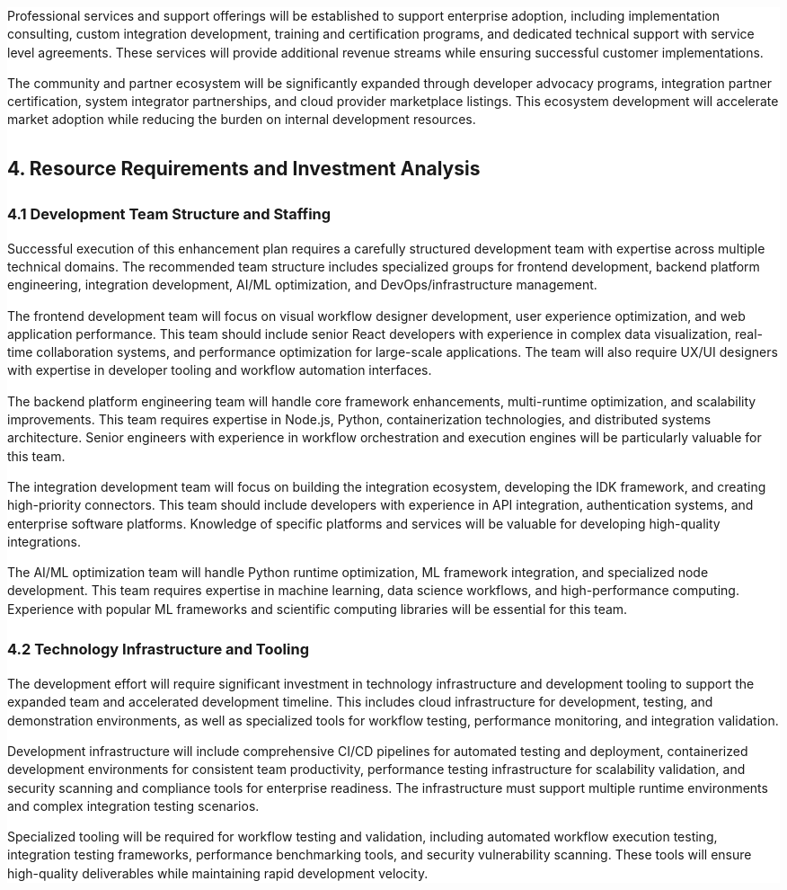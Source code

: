 Professional services and support offerings will be established to support enterprise adoption, including implementation consulting, custom integration development, training and certification programs, and dedicated technical support with service level agreements. These services will provide additional revenue streams while ensuring successful customer implementations.

The community and partner ecosystem will be significantly expanded through developer advocacy programs, integration partner certification, system integrator partnerships, and cloud provider marketplace listings. This ecosystem development will accelerate market adoption while reducing the burden on internal development resources.

## 4. Resource Requirements and Investment Analysis

### 4.1 Development Team Structure and Staffing

Successful execution of this enhancement plan requires a carefully structured development team with expertise across multiple technical domains. The recommended team structure includes specialized groups for frontend development, backend platform engineering, integration development, AI/ML optimization, and DevOps/infrastructure management.

The frontend development team will focus on visual workflow designer development, user experience optimization, and web application performance. This team should include senior React developers with experience in complex data visualization, real-time collaboration systems, and performance optimization for large-scale applications. The team will also require UX/UI designers with expertise in developer tooling and workflow automation interfaces.

The backend platform engineering team will handle core framework enhancements, multi-runtime optimization, and scalability improvements. This team requires expertise in Node.js, Python, containerization technologies, and distributed systems architecture. Senior engineers with experience in workflow orchestration and execution engines will be particularly valuable for this team.

The integration development team will focus on building the integration ecosystem, developing the IDK framework, and creating high-priority connectors. This team should include developers with experience in API integration, authentication systems, and enterprise software platforms. Knowledge of specific platforms and services will be valuable for developing high-quality integrations.

The AI/ML optimization team will handle Python runtime optimization, ML framework integration, and specialized node development. This team requires expertise in machine learning, data science workflows, and high-performance computing. Experience with popular ML frameworks and scientific computing libraries will be essential for this team.

### 4.2 Technology Infrastructure and Tooling

The development effort will require significant investment in technology infrastructure and development tooling to support the expanded team and accelerated development timeline. This includes cloud infrastructure for development, testing, and demonstration environments, as well as specialized tools for workflow testing, performance monitoring, and integration validation.

Development infrastructure will include comprehensive CI/CD pipelines for automated testing and deployment, containerized development environments for consistent team productivity, performance testing infrastructure for scalability validation, and security scanning and compliance tools for enterprise readiness. The infrastructure must support multiple runtime environments and complex integration testing scenarios.

Specialized tooling will be required for workflow testing and validation, including automated workflow execution testing, integration testing frameworks, performance benchmarking tools, and security vulnerability scanning. These tools will ensure high-quality deliverables while maintaining rapid development velocity.
